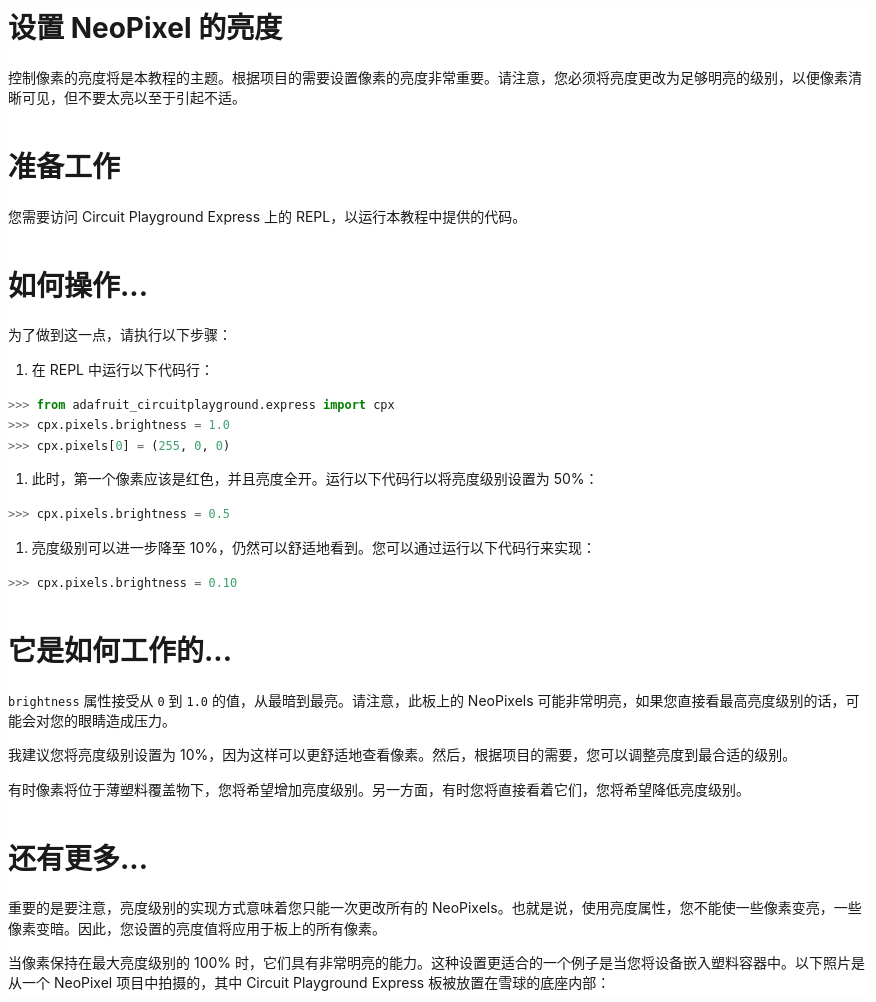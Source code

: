 # 设置 NeoPixel 的亮度

控制像素的亮度将是本教程的主题。根据项目的需要设置像素的亮度非常重要。请注意，您必须将亮度更改为足够明亮的级别，以便像素清晰可见，但不要太亮以至于引起不适。

# 准备工作

您需要访问 Circuit Playground Express 上的 REPL，以运行本教程中提供的代码。

# 如何操作...

为了做到这一点，请执行以下步骤：

1.  在 REPL 中运行以下代码行：

```py
>>> from adafruit_circuitplayground.express import cpx
>>> cpx.pixels.brightness = 1.0
>>> cpx.pixels[0] = (255, 0, 0)
```

1.  此时，第一个像素应该是红色，并且亮度全开。运行以下代码行以将亮度级别设置为 50%：

```py
>>> cpx.pixels.brightness = 0.5
```

1.  亮度级别可以进一步降至 10%，仍然可以舒适地看到。您可以通过运行以下代码行来实现：

```py
>>> cpx.pixels.brightness = 0.10
```

# 它是如何工作的...

`brightness` 属性接受从 `0` 到 `1.0` 的值，从最暗到最亮。请注意，此板上的 NeoPixels 可能非常明亮，如果您直接看最高亮度级别的话，可能会对您的眼睛造成压力。

我建议您将亮度级别设置为 10%，因为这样可以更舒适地查看像素。然后，根据项目的需要，您可以调整亮度到最合适的级别。

有时像素将位于薄塑料覆盖物下，您将希望增加亮度级别。另一方面，有时您将直接看着它们，您将希望降低亮度级别。

# 还有更多...

重要的是要注意，亮度级别的实现方式意味着您只能一次更改所有的 NeoPixels。也就是说，使用亮度属性，您不能使一些像素变亮，一些像素变暗。因此，您设置的亮度值将应用于板上的所有像素。

当像素保持在最大亮度级别的 100% 时，它们具有非常明亮的能力。这种设置更适合的一个例子是当您将设备嵌入塑料容器中。以下照片是从一个 NeoPixel 项目中拍摄的，其中 Circuit Playground Express 板被放置在雪球的底座内部：
